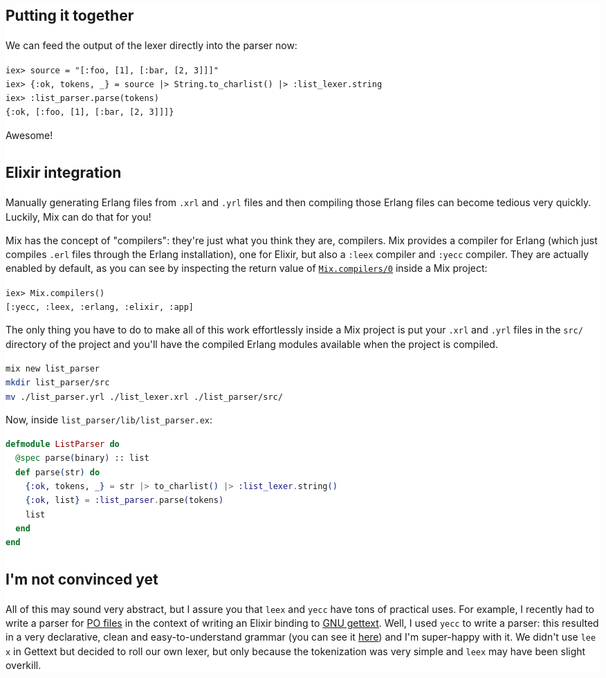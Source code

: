 ## Putting it together

We can feed the output of the lexer directly into the parser now:

```iex
iex> source = "[:foo, [1], [:bar, [2, 3]]]"
iex> {:ok, tokens, _} = source |> String.to_charlist() |> :list_lexer.string
iex> :list_parser.parse(tokens)
{:ok, [:foo, [1], [:bar, [2, 3]]]}
```

Awesome!

## Elixir integration

Manually generating Erlang files from `.xrl` and `.yrl` files and then compiling those Erlang files can become tedious very quickly. Luckily, Mix can do that for you!

Mix has the concept of "compilers": they're just what you think they are, compilers. Mix provides a compiler for Erlang (which just compiles `.erl` files through the Erlang installation), one for Elixir, but also a `:leex` compiler and `:yecc` compiler. They are actually enabled by default, as you can see by inspecting the return value of [`Mix.compilers/0`][docs-mix-compilers/0] inside a Mix project:

```iex
iex> Mix.compilers()
[:yecc, :leex, :erlang, :elixir, :app]
```

The only thing you have to do to make all of this work effortlessly inside a Mix project is put your `.xrl` and `.yrl` files in the `src/` directory of the project and you'll have the compiled Erlang modules available when the project is compiled.

```bash
mix new list_parser
mkdir list_parser/src
mv ./list_parser.yrl ./list_lexer.xrl ./list_parser/src/
```

Now, inside `list_parser/lib/list_parser.ex`:

```elixir
defmodule ListParser do
  @spec parse(binary) :: list
  def parse(str) do
    {:ok, tokens, _} = str |> to_charlist() |> :list_lexer.string()
    {:ok, list} = :list_parser.parse(tokens)
    list
  end
end
```

## I'm not convinced yet

All of this may sound very abstract, but I assure you that `leex` and `yecc` have tons of practical uses. For example, I recently had to write a parser for [PO files][po-files] in the context of writing an Elixir binding to [GNU gettext][gnu-gettext]. Well, I used `yecc` to write a parser: this resulted in a very declarative, clean and easy-to-understand grammar (you can see it [here][gettext-for-elixir-parser-code]) and I'm super-happy with it. We didn't use `leex` in Gettext but decided to roll our own lexer, but only because the tokenization was very simple and `leex` may have been slight overkill.


[wiki-lexical-analysis]: https://en.wikipedia.org/wiki/Lexical_analysis
[wiki-parsing]: https://en.wikipedia.org/wiki/Parsing
[wiki-lex]: https://en.wikipedia.org/wiki/Lex_(software)
[wiki-yacc]: https://en.wikipedia.org/wiki/Yacc
[docs-leex]: https://erlang.org/doc/man/leex.html
[docs-yecc]: https://erlang.org/doc/man/yecc.html
[docs-parsetools]: https://www.erlang.org/doc/apps/parsetools/
[docs-mix-compilers/0]: https://elixir-lang.org/docs/master/mix/Mix.html#compilers/0
[dragon-book]: https://en.wikipedia.org/wiki/Compilers:_Principles,_Techniques,_and_Tools
[stackoverflow-html-regex]: https://stackoverflow.com/questions/1732348/regex-match-open-tags-except-xhtml-self-contained-tags
[po-files]: https://www.gnu.org/software/gettext/manual/html_node/PO-Files.html
[gnu-gettext]: https://www.gnu.org/software/gettext/
[gettext-for-elixir-parser-code]: https://github.com/elixir-lang/gettext/blob/e2e3d42edd2a8fa5aa2deada2e5779f122594e71/src/gettext_po_parser.yrl
[elixir-parser-code]: https://github.com/elixir-lang/elixir/blob/master/lib/elixir/src/elixir_parser.yrl